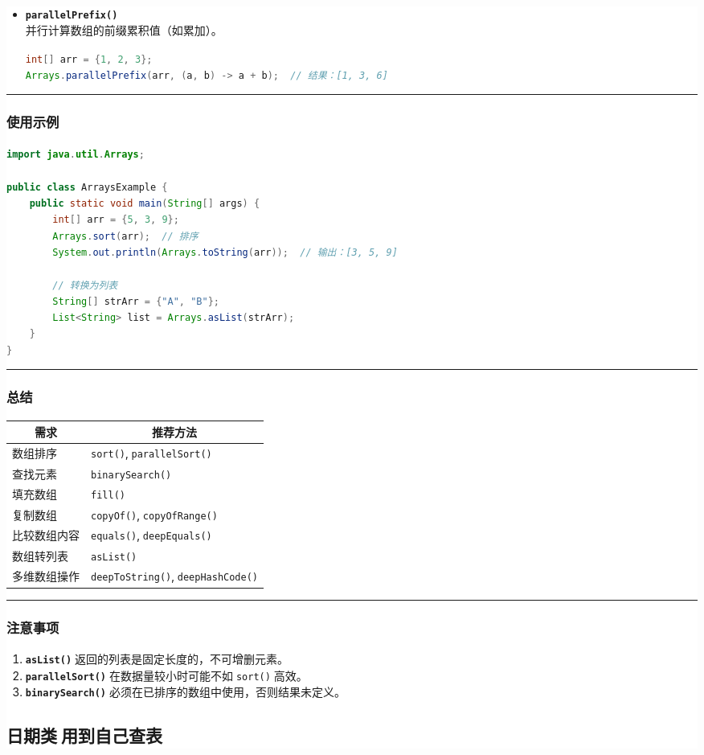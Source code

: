 - **`parallelPrefix()`**  
  并行计算数组的前缀累积值（如累加）。  
  ```java
  int[] arr = {1, 2, 3};
  Arrays.parallelPrefix(arr, (a, b) -> a + b);  // 结果：[1, 3, 6]
  ```

---

### **使用示例**
```java
import java.util.Arrays;

public class ArraysExample {
    public static void main(String[] args) {
        int[] arr = {5, 3, 9};
        Arrays.sort(arr);  // 排序
        System.out.println(Arrays.toString(arr));  // 输出：[3, 5, 9]
        
        // 转换为列表
        String[] strArr = {"A", "B"};
        List<String> list = Arrays.asList(strArr);
    }
}
```

---

### **总结**
| **需求**     | **推荐方法**                       |
| ------------ | ---------------------------------- |
| 数组排序     | `sort()`, `parallelSort()`         |
| 查找元素     | `binarySearch()`                   |
| 填充数组     | `fill()`                           |
| 复制数组     | `copyOf()`, `copyOfRange()`        |
| 比较数组内容 | `equals()`, `deepEquals()`         |
| 数组转列表   | `asList()`                         |
| 多维数组操作 | `deepToString()`, `deepHashCode()` |

---

### **注意事项**
1. **`asList()`** 返回的列表是固定长度的，不可增删元素。
2. **`parallelSort()`** 在数据量较小时可能不如 `sort()` 高效。
3. **`binarySearch()`** 必须在已排序的数组中使用，否则结果未定义。

## 日期类          用到自己查表
